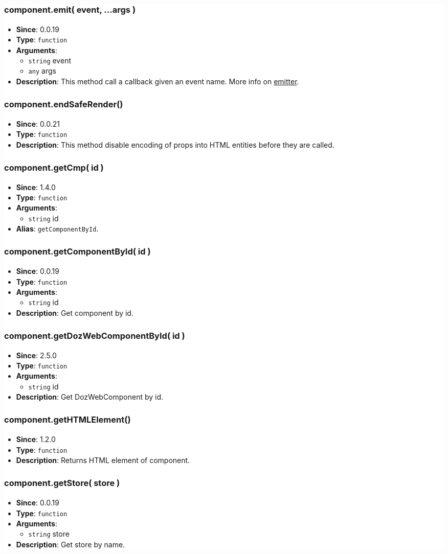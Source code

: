 ### component.emit( event, ...args )

- **Since**: 0.0.19
- **Type**: `function`
- **Arguments**:
    - `string` event
    - `any` args
- **Description**: This method call a callback given an event name. More info on [emitter](https://github.com/dozjs/doz/blob/master/documentation/index.md#emitter).

### component.endSafeRender()

- **Since**: 0.0.21
- **Type**: `function`
- **Description**: This method disable encoding of props into HTML entities before they are called.

### component.getCmp( id )

- **Since**: 1.4.0
- **Type**: `function`
- **Arguments**:
    - `string` id
- **Alias**: `getComponentById`.

### component.getComponentById( id )

- **Since**: 0.0.19
- **Type**: `function`
- **Arguments**:
    - `string` id
- **Description**: Get component by id.

### component.getDozWebComponentById( id )

- **Since**: 2.5.0
- **Type**: `function`
- **Arguments**:
    - `string` id
- **Description**: Get DozWebComponent by id.

### component.getHTMLElement()

- **Since**: 1.2.0
- **Type**: `function`
- **Description**: Returns HTML element of component.

### component.getStore( store )

- **Since**: 0.0.19
- **Type**: `function`
- **Arguments**:
    - `string` store
- **Description**: Get store by name.
